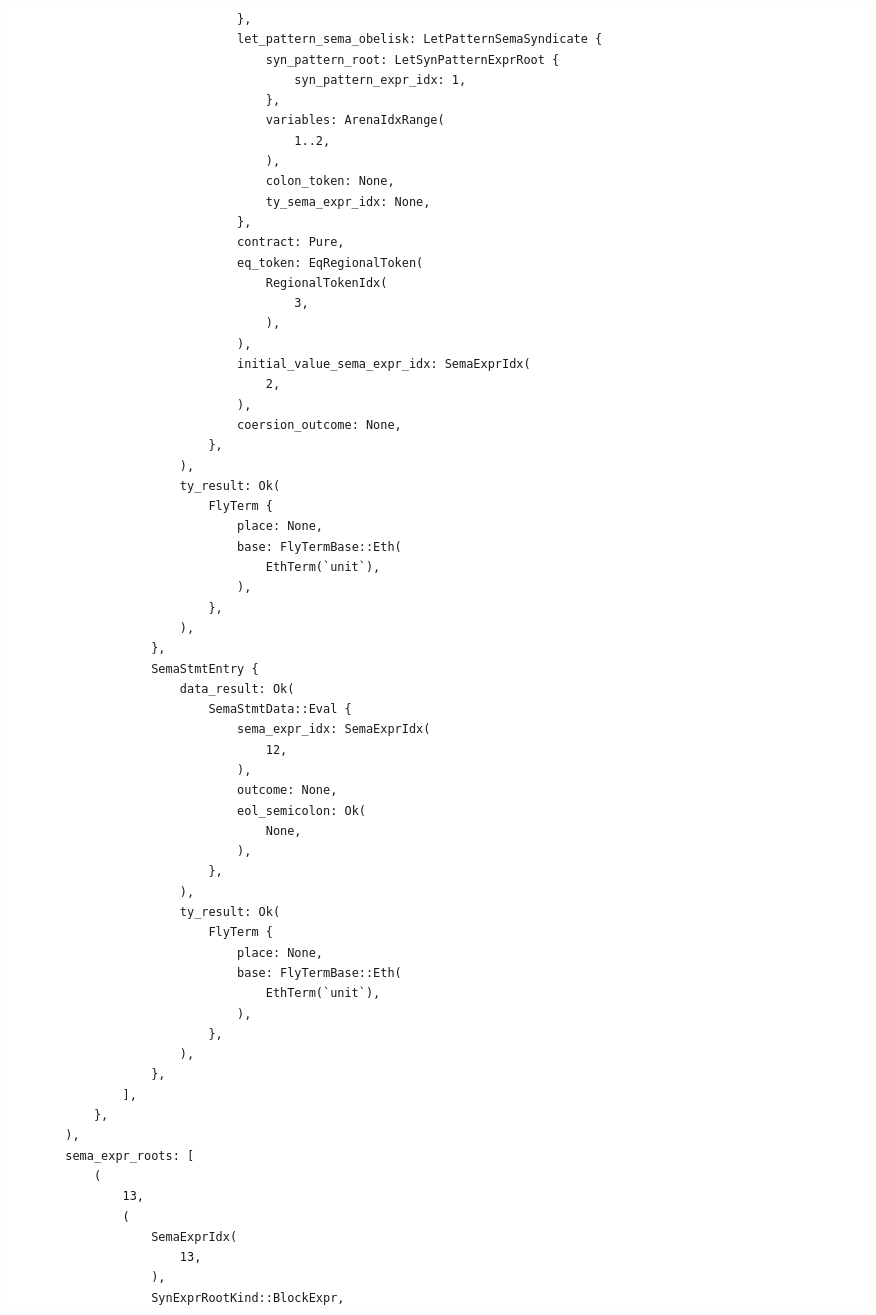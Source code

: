                                     },
                                    let_pattern_sema_obelisk: LetPatternSemaSyndicate {
                                        syn_pattern_root: LetSynPatternExprRoot {
                                            syn_pattern_expr_idx: 1,
                                        },
                                        variables: ArenaIdxRange(
                                            1..2,
                                        ),
                                        colon_token: None,
                                        ty_sema_expr_idx: None,
                                    },
                                    contract: Pure,
                                    eq_token: EqRegionalToken(
                                        RegionalTokenIdx(
                                            3,
                                        ),
                                    ),
                                    initial_value_sema_expr_idx: SemaExprIdx(
                                        2,
                                    ),
                                    coersion_outcome: None,
                                },
                            ),
                            ty_result: Ok(
                                FlyTerm {
                                    place: None,
                                    base: FlyTermBase::Eth(
                                        EthTerm(`unit`),
                                    ),
                                },
                            ),
                        },
                        SemaStmtEntry {
                            data_result: Ok(
                                SemaStmtData::Eval {
                                    sema_expr_idx: SemaExprIdx(
                                        12,
                                    ),
                                    outcome: None,
                                    eol_semicolon: Ok(
                                        None,
                                    ),
                                },
                            ),
                            ty_result: Ok(
                                FlyTerm {
                                    place: None,
                                    base: FlyTermBase::Eth(
                                        EthTerm(`unit`),
                                    ),
                                },
                            ),
                        },
                    ],
                },
            ),
            sema_expr_roots: [
                (
                    13,
                    (
                        SemaExprIdx(
                            13,
                        ),
                        SynExprRootKind::BlockExpr,